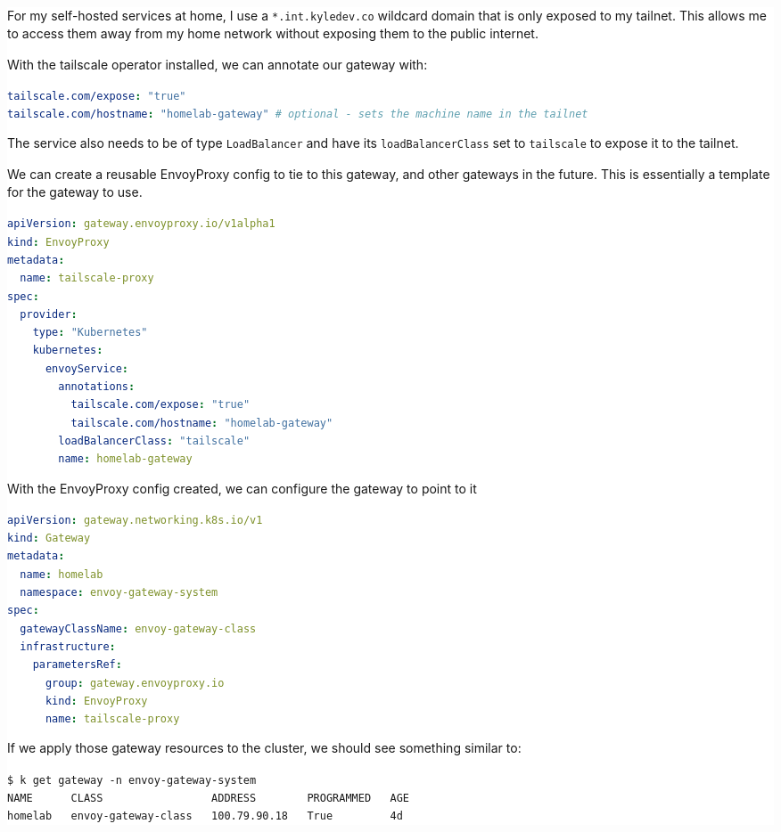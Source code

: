 For my self-hosted services at home, I use a `*.int.kyledev.co` wildcard domain that is only exposed to my tailnet. This allows me to access them away from my home network without exposing them to the public internet.

With the tailscale operator installed, we can annotate our gateway with:
```yaml
tailscale.com/expose: "true"
tailscale.com/hostname: "homelab-gateway" # optional - sets the machine name in the tailnet
```

The service also needs to be of type `LoadBalancer` and have its `loadBalancerClass` set to `tailscale` to expose it to the tailnet.

We can create a reusable EnvoyProxy config to tie to this gateway, and other gateways in the future. This is essentially a template for the gateway to use.
```yaml
apiVersion: gateway.envoyproxy.io/v1alpha1
kind: EnvoyProxy
metadata:
  name: tailscale-proxy
spec:
  provider:
    type: "Kubernetes"
    kubernetes:
      envoyService:
        annotations:
          tailscale.com/expose: "true"
          tailscale.com/hostname: "homelab-gateway"
        loadBalancerClass: "tailscale"
        name: homelab-gateway
```

With the EnvoyProxy config created, we can configure the gateway to point to it
```yaml
apiVersion: gateway.networking.k8s.io/v1
kind: Gateway
metadata:
  name: homelab
  namespace: envoy-gateway-system
spec:
  gatewayClassName: envoy-gateway-class
  infrastructure:
    parametersRef:
      group: gateway.envoyproxy.io
      kind: EnvoyProxy
      name: tailscale-proxy
```

If we apply those gateway resources to the cluster, we should see something similar to:

```shell
$ k get gateway -n envoy-gateway-system
NAME      CLASS                 ADDRESS        PROGRAMMED   AGE
homelab   envoy-gateway-class   100.79.90.18   True         4d
```
